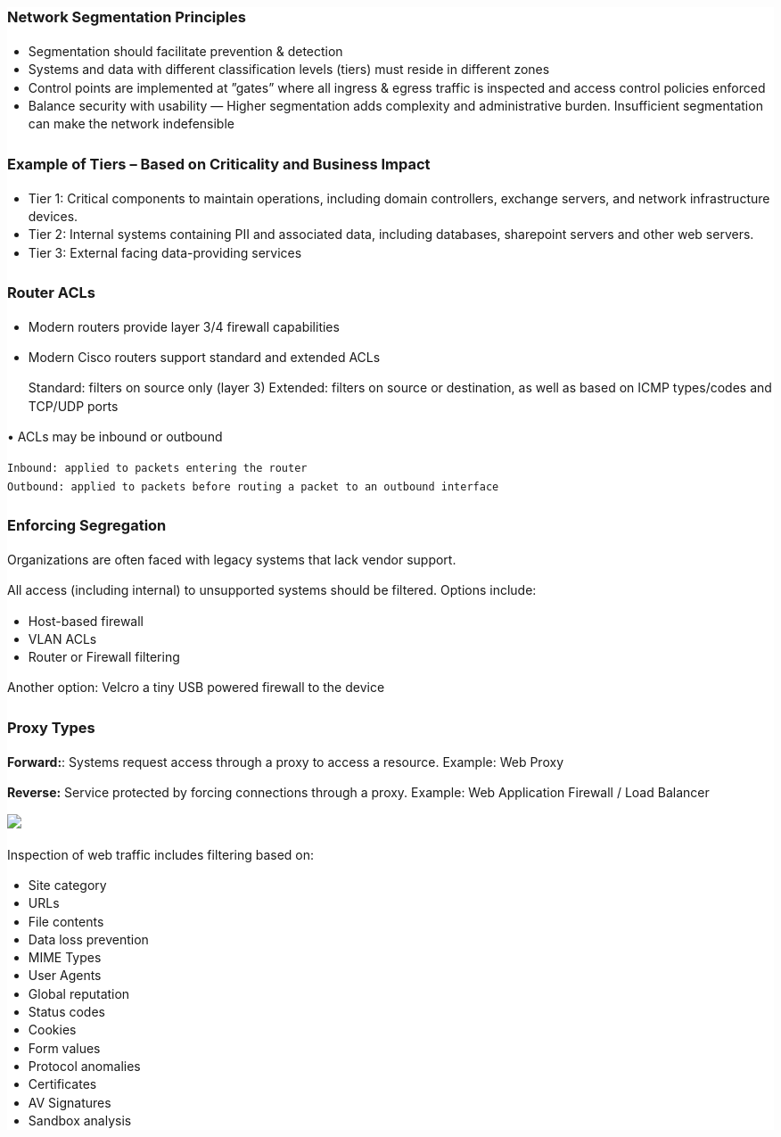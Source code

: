 ### Network Segmentation Principles
- Segmentation should facilitate prevention & detection
- Systems and data with different classification levels (tiers) must reside in different zones
- Control points are implemented at ”gates” where all ingress & egress traffic is inspected and access control policies enforced
- Balance security with usability — Higher segmentation adds complexity and administrative burden. Insufficient segmentation can make the network indefensible

### Example of Tiers – Based on Criticality and Business Impact
- Tier 1:  Critical components to maintain operations, including domain controllers, exchange servers, and network infrastructure devices.
- Tier 2: Internal systems containing PII and associated data, including databases, sharepoint servers and other web servers.
- Tier 3: External facing data-providing services
### Router ACLs
- Modern routers provide layer 3/4 firewall capabilities 

- Modern Cisco routers support standard and extended ACLs

	Standard: filters on source only (layer 3)
	Extended: filters on source or destination, as well as based on ICMP types/codes and TCP/UDP ports

• ACLs may be inbound or outbound

	Inbound: applied to packets entering the router
	Outbound: applied to packets before routing a packet to an outbound interface

### Enforcing Segregation
Organizations are often faced with legacy systems that lack vendor support.

All access (including internal) to unsupported systems should be filtered. Options include:

- Host-based firewall
- VLAN ACLs
- Router or Firewall filtering

Another option: Velcro a tiny USB powered firewall to the device

### Proxy Types
**Forward:**:
Systems request access through a proxy to access a resource. Example: Web Proxy

**Reverse:**
Service protected by forcing connections through a proxy. Example: Web Application Firewall / Load Balancer

![](/Screenshots/Pasted%20image%2020230212164259.png)

Inspection of web traffic includes filtering based on:

- Site category
- URLs
- File contents
- Data loss prevention
- MIME Types
- User Agents
- Global reputation
- Status codes
- Cookies
- Form values
- Protocol anomalies
- Certificates
- AV Signatures
- Sandbox analysis
